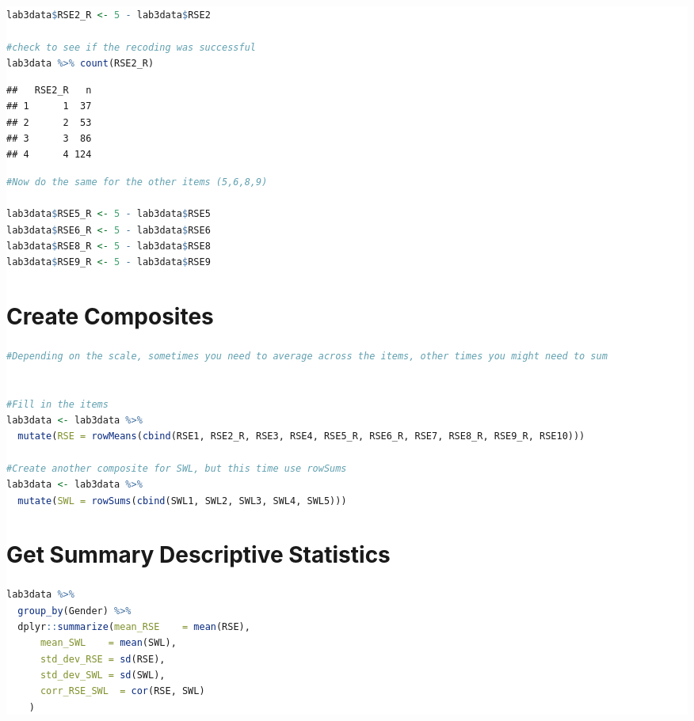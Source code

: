 ``` r
lab3data$RSE2_R <- 5 - lab3data$RSE2

#check to see if the recoding was successful
lab3data %>% count(RSE2_R)
```

    ##   RSE2_R   n
    ## 1      1  37
    ## 2      2  53
    ## 3      3  86
    ## 4      4 124

``` r
#Now do the same for the other items (5,6,8,9)

lab3data$RSE5_R <- 5 - lab3data$RSE5
lab3data$RSE6_R <- 5 - lab3data$RSE6
lab3data$RSE8_R <- 5 - lab3data$RSE8
lab3data$RSE9_R <- 5 - lab3data$RSE9
```

# Create Composites

``` r
#Depending on the scale, sometimes you need to average across the items, other times you might need to sum 


#Fill in the items
lab3data <- lab3data %>%
  mutate(RSE = rowMeans(cbind(RSE1, RSE2_R, RSE3, RSE4, RSE5_R, RSE6_R, RSE7, RSE8_R, RSE9_R, RSE10)))

#Create another composite for SWL, but this time use rowSums
lab3data <- lab3data %>%
  mutate(SWL = rowSums(cbind(SWL1, SWL2, SWL3, SWL4, SWL5)))
```

# Get Summary Descriptive Statistics

``` r
lab3data %>% 
  group_by(Gender) %>%
  dplyr::summarize(mean_RSE    = mean(RSE),
      mean_SWL    = mean(SWL),
      std_dev_RSE = sd(RSE),
      std_dev_SWL = sd(SWL),
      corr_RSE_SWL  = cor(RSE, SWL)
    )
```

